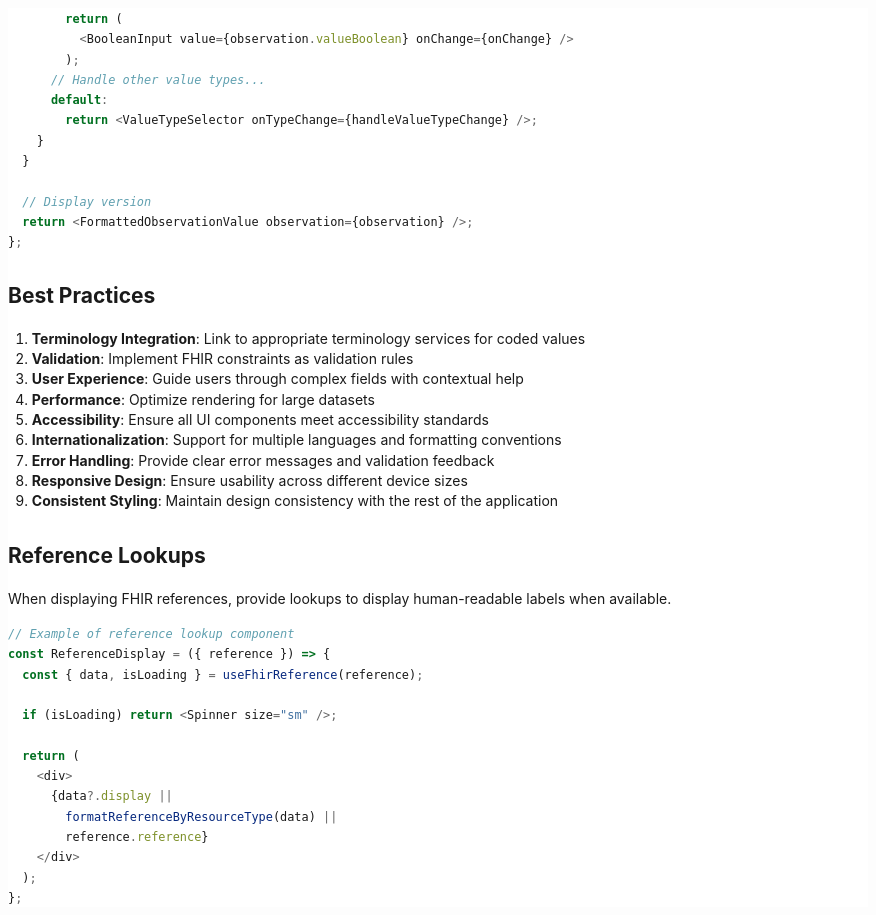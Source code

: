 ```typescript
        return (
          <BooleanInput value={observation.valueBoolean} onChange={onChange} />
        );
      // Handle other value types...
      default:
        return <ValueTypeSelector onTypeChange={handleValueTypeChange} />;
    }
  }

  // Display version
  return <FormattedObservationValue observation={observation} />;
};
```

## Best Practices

1. **Terminology Integration**: Link to appropriate terminology services for coded values
2. **Validation**: Implement FHIR constraints as validation rules
3. **User Experience**: Guide users through complex fields with contextual help
4. **Performance**: Optimize rendering for large datasets
5. **Accessibility**: Ensure all UI components meet accessibility standards
6. **Internationalization**: Support for multiple languages and formatting conventions
7. **Error Handling**: Provide clear error messages and validation feedback
8. **Responsive Design**: Ensure usability across different device sizes
9. **Consistent Styling**: Maintain design consistency with the rest of the application

## Reference Lookups

When displaying FHIR references, provide lookups to display human-readable labels when available.

```typescript
// Example of reference lookup component
const ReferenceDisplay = ({ reference }) => {
  const { data, isLoading } = useFhirReference(reference);

  if (isLoading) return <Spinner size="sm" />;

  return (
    <div>
      {data?.display ||
        formatReferenceByResourceType(data) ||
        reference.reference}
    </div>
  );
};
```
